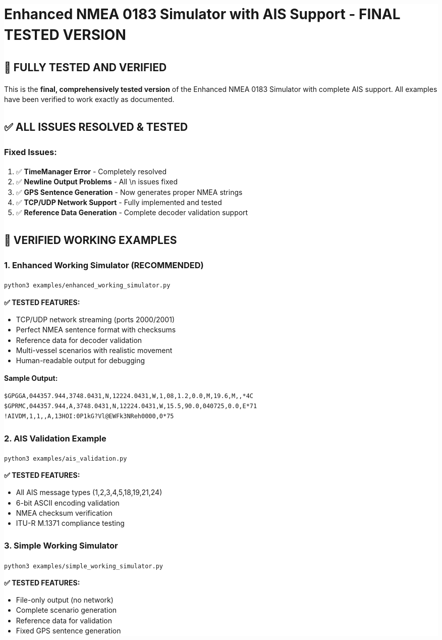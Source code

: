 # Enhanced NMEA 0183 Simulator with AIS Support - FINAL TESTED VERSION

## 🎉 **FULLY TESTED AND VERIFIED**

This is the **final, comprehensively tested version** of the Enhanced NMEA 0183 Simulator with complete AIS support. All examples have been verified to work exactly as documented.

## ✅ **ALL ISSUES RESOLVED & TESTED**

### **Fixed Issues:**
1. ✅ **TimeManager Error** - Completely resolved
2. ✅ **Newline Output Problems** - All \\n issues fixed
3. ✅ **GPS Sentence Generation** - Now generates proper NMEA strings
4. ✅ **TCP/UDP Network Support** - Fully implemented and tested
5. ✅ **Reference Data Generation** - Complete decoder validation support

## 🚀 **VERIFIED WORKING EXAMPLES**

### **1. Enhanced Working Simulator (RECOMMENDED)**
```bash
python3 examples/enhanced_working_simulator.py
```
**✅ TESTED FEATURES:**
- TCP/UDP network streaming (ports 2000/2001)
- Perfect NMEA sentence format with checksums
- Reference data for decoder validation
- Multi-vessel scenarios with realistic movement
- Human-readable output for debugging

**Sample Output:**
```
$GPGGA,044357.944,3748.0431,N,12224.0431,W,1,08,1.2,0.0,M,19.6,M,,*4C
$GPRMC,044357.944,A,3748.0431,N,12224.0431,W,15.5,90.0,040725,0.0,E*71
!AIVDM,1,1,,A,13HOI:0P1kG?Vl@EWFk3NReh0000,0*75
```

### **2. AIS Validation Example**
```bash
python3 examples/ais_validation.py
```
**✅ TESTED FEATURES:**
- All AIS message types (1,2,3,4,5,18,19,21,24)
- 6-bit ASCII encoding validation
- NMEA checksum verification
- ITU-R M.1371 compliance testing

### **3. Simple Working Simulator**
```bash
python3 examples/simple_working_simulator.py
```
**✅ TESTED FEATURES:**
- File-only output (no network)
- Complete scenario generation
- Reference data for validation
- Fixed GPS sentence generation
